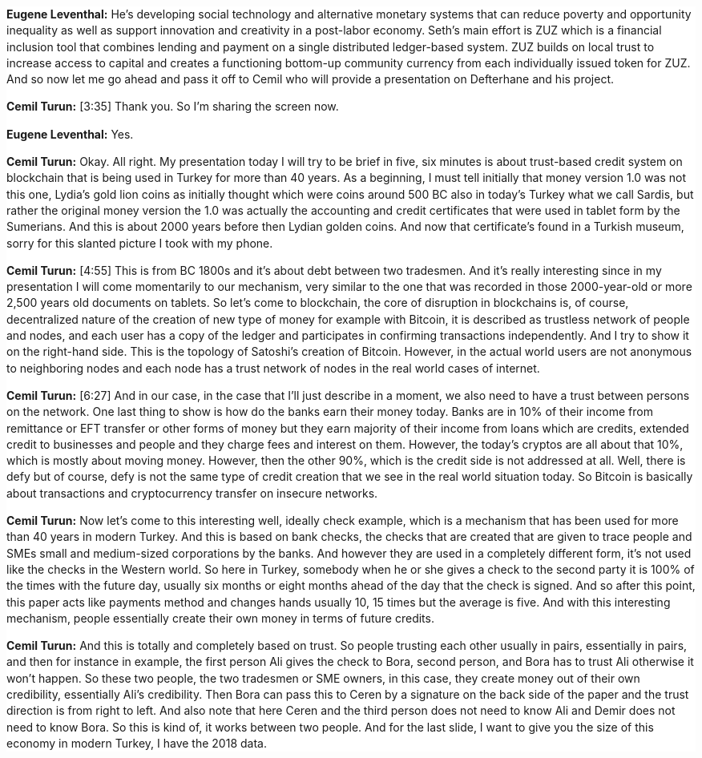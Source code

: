 **Eugene Leventhal:** He’s developing social technology and alternative monetary systems that can reduce poverty and opportunity inequality as well as support innovation and creativity in a post-labor economy. Seth’s main effort is ZUZ which is a financial inclusion tool that combines lending and payment on a single distributed ledger-based system. ZUZ builds on local trust to increase access to capital and creates a functioning bottom-up community currency from each individually issued token for ZUZ. And so now let me go ahead and pass it off to Cemil who will provide a presentation on Defterhane and his project.

**Cemil Turun:** [3:35] Thank you. So I’m sharing the screen now.

**Eugene Leventhal:** Yes.

**Cemil Turun:** Okay. All right. My presentation today I will try to be brief in five, six minutes is about trust-based credit system on blockchain that is being used in Turkey for more than 40 years. As a beginning, I must tell initially that money version 1.0 was not this one, Lydia’s gold lion coins as initially thought which were coins around 500 BC also in today’s Turkey what we call Sardis, but rather the original money version the 1.0 was actually the accounting and credit certificates that were used in tablet form by the Sumerians. And this is about 2000 years before then Lydian golden coins. And now that certificate’s found in a Turkish museum, sorry for this slanted picture I took with my phone.

**Cemil Turun:** [4:55] This is from BC 1800s and it’s about debt between two tradesmen. And it’s really interesting since in my presentation I will come momentarily to our mechanism, very similar to the one that was recorded in those 2000-year-old or more 2,500 years old documents on tablets. So let’s come to blockchain, the core of disruption in blockchains is, of course, decentralized nature of the creation of new type of money for example with Bitcoin, it is described as trustless network of people and nodes, and each user has a copy of the ledger and participates in confirming transactions independently. And I try to show it on the right-hand side. This is the topology of Satoshi’s creation of Bitcoin. However, in the actual world users are not anonymous to neighboring nodes and each node has a trust network of nodes in the real world cases of internet.

**Cemil Turun:** [6:27] And in our case, in the case that I’ll just describe in a moment, we also need to have a trust between persons on the network. One last thing to show is how do the banks earn their money today. Banks are in 10% of their income from remittance or EFT transfer or other forms of money but they earn majority of their income from loans which are credits, extended credit to businesses and people and they charge fees and interest on them. However, the today’s cryptos are all about that 10%, which is mostly about moving money. However, then the other 90%, which is the credit side is not addressed at all. Well, there is defy but of course, defy is not the same type of credit creation that we see in the real world situation today. So Bitcoin is basically about transactions and cryptocurrency transfer on insecure networks.

**Cemil Turun:** Now let’s come to this interesting well, ideally check example, which is a mechanism that has been used for more than 40 years in modern Turkey. And this is based on bank checks, the checks that are created that are given to trace people and SMEs small and medium-sized corporations by the banks. And however they are used in a completely different form, it’s not used like the checks in the Western world. So here in Turkey, somebody when he or she gives a check to the second party it is 100% of the times with the future day, usually six months or eight months ahead of the day that the check is signed. And so after this point, this paper acts like payments method and changes hands usually 10, 15 times but the average is five. And with this interesting mechanism, people essentially create their own money in terms of future credits.

**Cemil Turun:** And this is totally and completely based on trust. So people trusting each other usually in pairs, essentially in pairs, and then for instance in example, the first person Ali gives the check to Bora, second person, and Bora has to trust Ali otherwise it won’t happen. So these two people, the two tradesmen or SME owners, in this case, they create money out of their own credibility, essentially Ali’s credibility. Then Bora can pass this to Ceren by a signature on the back side of the paper and the trust direction is from right to left. And also note that here Ceren and the third person does not need to know Ali and Demir does not need to know Bora. So this is kind of, it works between two people. And for the last slide, I want to give you the size of this economy in modern Turkey, I have the 2018 data.
